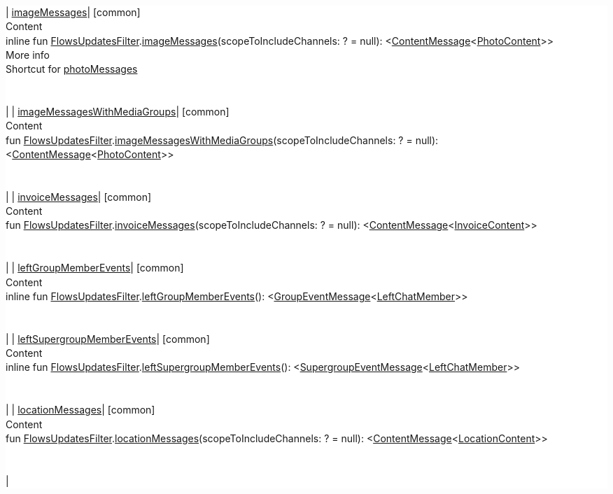 | <a name="dev.inmo.tgbotapi.extensions.utils.shortcuts//imageMessages/dev.inmo.tgbotapi.updateshandlers.FlowsUpdatesFilter#kotlinx.coroutines.CoroutineScope?/PointingToDeclaration/"></a>[imageMessages](../../dev.inmo.tgbotapi.extensions.utils.shortcuts/image-messages.md)| <a name="dev.inmo.tgbotapi.extensions.utils.shortcuts//imageMessages/dev.inmo.tgbotapi.updateshandlers.FlowsUpdatesFilter#kotlinx.coroutines.CoroutineScope?/PointingToDeclaration/"></a>[common]  <br>Content  <br>inline fun [FlowsUpdatesFilter](index.md).[imageMessages](../../dev.inmo.tgbotapi.extensions.utils.shortcuts/image-messages.md)(scopeToIncludeChannels: ? = null): <[ContentMessage](../../dev.inmo.tgbotapi.types.message.abstracts/-content-message/index.md)<[PhotoContent](../../dev.inmo.tgbotapi.types.message.content.media/-photo-content/index.md)>>  <br>More info  <br>Shortcut for [photoMessages](../../dev.inmo.tgbotapi.extensions.utils.shortcuts/photo-messages.md)  <br><br><br>|
| <a name="dev.inmo.tgbotapi.extensions.utils.shortcuts//imageMessagesWithMediaGroups/dev.inmo.tgbotapi.updateshandlers.FlowsUpdatesFilter#kotlinx.coroutines.CoroutineScope?/PointingToDeclaration/"></a>[imageMessagesWithMediaGroups](../../dev.inmo.tgbotapi.extensions.utils.shortcuts/image-messages-with-media-groups.md)| <a name="dev.inmo.tgbotapi.extensions.utils.shortcuts//imageMessagesWithMediaGroups/dev.inmo.tgbotapi.updateshandlers.FlowsUpdatesFilter#kotlinx.coroutines.CoroutineScope?/PointingToDeclaration/"></a>[common]  <br>Content  <br>fun [FlowsUpdatesFilter](index.md).[imageMessagesWithMediaGroups](../../dev.inmo.tgbotapi.extensions.utils.shortcuts/image-messages-with-media-groups.md)(scopeToIncludeChannels: ? = null): <[ContentMessage](../../dev.inmo.tgbotapi.types.message.abstracts/-content-message/index.md)<[PhotoContent](../../dev.inmo.tgbotapi.types.message.content.media/-photo-content/index.md)>>  <br><br><br>|
| <a name="dev.inmo.tgbotapi.extensions.utils.shortcuts//invoiceMessages/dev.inmo.tgbotapi.updateshandlers.FlowsUpdatesFilter#kotlinx.coroutines.CoroutineScope?/PointingToDeclaration/"></a>[invoiceMessages](../../dev.inmo.tgbotapi.extensions.utils.shortcuts/invoice-messages.md)| <a name="dev.inmo.tgbotapi.extensions.utils.shortcuts//invoiceMessages/dev.inmo.tgbotapi.updateshandlers.FlowsUpdatesFilter#kotlinx.coroutines.CoroutineScope?/PointingToDeclaration/"></a>[common]  <br>Content  <br>fun [FlowsUpdatesFilter](index.md).[invoiceMessages](../../dev.inmo.tgbotapi.extensions.utils.shortcuts/invoice-messages.md)(scopeToIncludeChannels: ? = null): <[ContentMessage](../../dev.inmo.tgbotapi.types.message.abstracts/-content-message/index.md)<[InvoiceContent](../../dev.inmo.tgbotapi.types.message.payments/-invoice-content/index.md)>>  <br><br><br>|
| <a name="dev.inmo.tgbotapi.extensions.utils.shortcuts//leftGroupMemberEvents/dev.inmo.tgbotapi.updateshandlers.FlowsUpdatesFilter#/PointingToDeclaration/"></a>[leftGroupMemberEvents](../../dev.inmo.tgbotapi.extensions.utils.shortcuts/left-group-member-events.md)| <a name="dev.inmo.tgbotapi.extensions.utils.shortcuts//leftGroupMemberEvents/dev.inmo.tgbotapi.updateshandlers.FlowsUpdatesFilter#/PointingToDeclaration/"></a>[common]  <br>Content  <br>inline fun [FlowsUpdatesFilter](index.md).[leftGroupMemberEvents](../../dev.inmo.tgbotapi.extensions.utils.shortcuts/left-group-member-events.md)(): <[GroupEventMessage](../../dev.inmo.tgbotapi.types.message.abstracts/-group-event-message/index.md)<[LeftChatMember](../../dev.inmo.tgbotapi.types.message.ChatEvents/-left-chat-member/index.md)>>  <br><br><br>|
| <a name="dev.inmo.tgbotapi.extensions.utils.shortcuts//leftSupergroupMemberEvents/dev.inmo.tgbotapi.updateshandlers.FlowsUpdatesFilter#/PointingToDeclaration/"></a>[leftSupergroupMemberEvents](../../dev.inmo.tgbotapi.extensions.utils.shortcuts/left-supergroup-member-events.md)| <a name="dev.inmo.tgbotapi.extensions.utils.shortcuts//leftSupergroupMemberEvents/dev.inmo.tgbotapi.updateshandlers.FlowsUpdatesFilter#/PointingToDeclaration/"></a>[common]  <br>Content  <br>inline fun [FlowsUpdatesFilter](index.md).[leftSupergroupMemberEvents](../../dev.inmo.tgbotapi.extensions.utils.shortcuts/left-supergroup-member-events.md)(): <[SupergroupEventMessage](../../dev.inmo.tgbotapi.types.message.abstracts/-supergroup-event-message/index.md)<[LeftChatMember](../../dev.inmo.tgbotapi.types.message.ChatEvents/-left-chat-member/index.md)>>  <br><br><br>|
| <a name="dev.inmo.tgbotapi.extensions.utils.shortcuts//locationMessages/dev.inmo.tgbotapi.updateshandlers.FlowsUpdatesFilter#kotlinx.coroutines.CoroutineScope?/PointingToDeclaration/"></a>[locationMessages](../../dev.inmo.tgbotapi.extensions.utils.shortcuts/location-messages.md)| <a name="dev.inmo.tgbotapi.extensions.utils.shortcuts//locationMessages/dev.inmo.tgbotapi.updateshandlers.FlowsUpdatesFilter#kotlinx.coroutines.CoroutineScope?/PointingToDeclaration/"></a>[common]  <br>Content  <br>fun [FlowsUpdatesFilter](index.md).[locationMessages](../../dev.inmo.tgbotapi.extensions.utils.shortcuts/location-messages.md)(scopeToIncludeChannels: ? = null): <[ContentMessage](../../dev.inmo.tgbotapi.types.message.abstracts/-content-message/index.md)<[LocationContent](../../dev.inmo.tgbotapi.types.message.content/-location-content/index.md)>>  <br><br><br>|